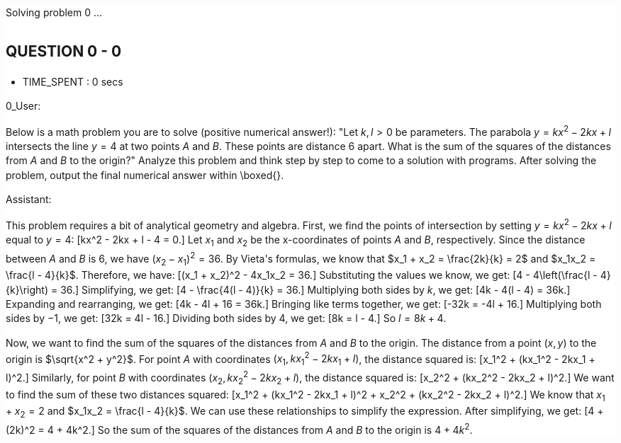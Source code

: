 Solving problem 0 ...



## QUESTION 0 - 0 
- TIME_SPENT : 0 secs

0_User:

Below is a math problem you are to solve (positive numerical answer!):
"Let $k, l > 0$ be parameters. The parabola $y = kx^2 - 2kx + l$ intersects the line $y = 4$ at two points $A$ and $B$. These points are distance 6 apart. What is the sum of the squares of the distances from $A$ and $B$ to the origin?"
Analyze this problem and think step by step to come to a solution with programs. After solving the problem, output the final numerical answer within \boxed{}.

Assistant:

 This problem requires a bit of analytical geometry and algebra. First, we find the points of intersection by setting $y = kx^2 - 2kx + l$ equal to $y = 4$:
\[kx^2 - 2kx + l - 4 = 0.\]
Let $x_1$ and $x_2$ be the x-coordinates of points $A$ and $B$, respectively. Since the distance between $A$ and $B$ is 6, we have $(x_2 - x_1)^2 = 36$. By Vieta's formulas, we know that $x_1 + x_2 = \frac{2k}{k} = 2$ and $x_1x_2 = \frac{l - 4}{k}$. Therefore, we have:
\[(x_1 + x_2)^2 - 4x_1x_2 = 36.\]
Substituting the values we know, we get:
\[4 - 4\left(\frac{l - 4}{k}\right) = 36.\]
Simplifying, we get:
\[4 - \frac{4(l - 4)}{k} = 36.\]
Multiplying both sides by $k$, we get:
\[4k - 4(l - 4) = 36k.\]
Expanding and rearranging, we get:
\[4k - 4l + 16 = 36k.\]
Bringing like terms together, we get:
\[-32k = -4l + 16.\]
Multiplying both sides by $-1$, we get:
\[32k = 4l - 16.\]
Dividing both sides by 4, we get:
\[8k = l - 4.\]
So $l = 8k + 4$.

Now, we want to find the sum of the squares of the distances from $A$ and $B$ to the origin. The distance from a point $(x, y)$ to the origin is $\sqrt{x^2 + y^2}$. For point $A$ with coordinates $(x_1, kx_1^2 - 2kx_1 + l)$, the distance squared is:
\[x_1^2 + (kx_1^2 - 2kx_1 + l)^2.\]
Similarly, for point $B$ with coordinates $(x_2, kx_2^2 - 2kx_2 + l)$, the distance squared is:
\[x_2^2 + (kx_2^2 - 2kx_2 + l)^2.\]
We want to find the sum of these two distances squared:
\[x_1^2 + (kx_1^2 - 2kx_1 + l)^2 + x_2^2 + (kx_2^2 - 2kx_2 + l)^2.\]
We know that $x_1 + x_2 = 2$ and $x_1x_2 = \frac{l - 4}{k}$. We can use these relationships to simplify the expression. After simplifying, we get:
\[4 + (2k)^2 = 4 + 4k^2.\]
So the sum of the squares of the distances from $A$ and $B$ to the origin is $4 + 4k^2$.
